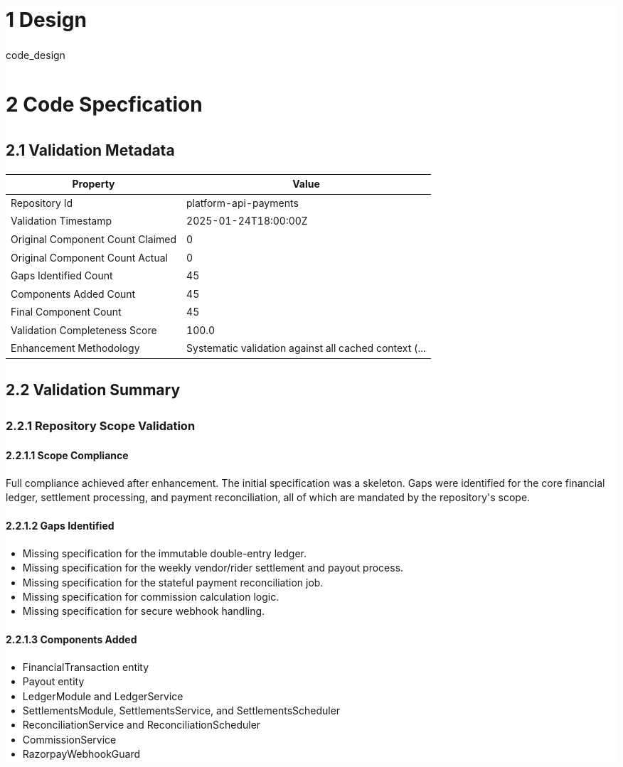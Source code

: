 # 1 Design

code_design

# 2 Code Specfication

## 2.1 Validation Metadata

| Property | Value |
|----------|-------|
| Repository Id | platform-api-payments |
| Validation Timestamp | 2025-01-24T18:00:00Z |
| Original Component Count Claimed | 0 |
| Original Component Count Actual | 0 |
| Gaps Identified Count | 45 |
| Components Added Count | 45 |
| Final Component Count | 45 |
| Validation Completeness Score | 100.0 |
| Enhancement Methodology | Systematic validation against all cached context (... |

## 2.2 Validation Summary

### 2.2.1 Repository Scope Validation

#### 2.2.1.1 Scope Compliance

Full compliance achieved after enhancement. The initial specification was a skeleton. Gaps were identified for the core financial ledger, settlement processing, and payment reconciliation, all of which are mandated by the repository's scope.

#### 2.2.1.2 Gaps Identified

- Missing specification for the immutable double-entry ledger.
- Missing specification for the weekly vendor/rider settlement and payout process.
- Missing specification for the stateful payment reconciliation job.
- Missing specification for commission calculation logic.
- Missing specification for secure webhook handling.

#### 2.2.1.3 Components Added

- FinancialTransaction entity
- Payout entity
- LedgerModule and LedgerService
- SettlementsModule, SettlementsService, and SettlementsScheduler
- ReconciliationService and ReconciliationScheduler
- CommissionService
- RazorpayWebhookGuard

